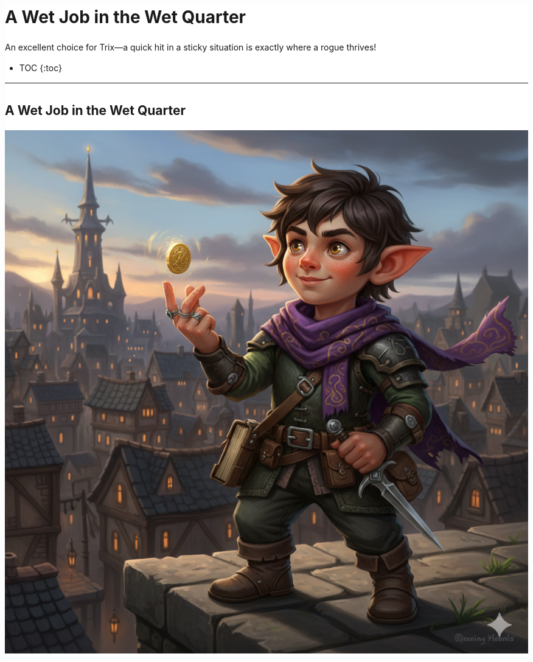# A Wet Job in the Wet Quarter
An excellent choice for Trix—a quick hit in a sticky situation is exactly where a rogue thrives!

* TOC
{:toc}
***

## A Wet Job in the Wet Quarter
![Trix](../02_Player_Characters/Trix_Rogue_img1.png)
